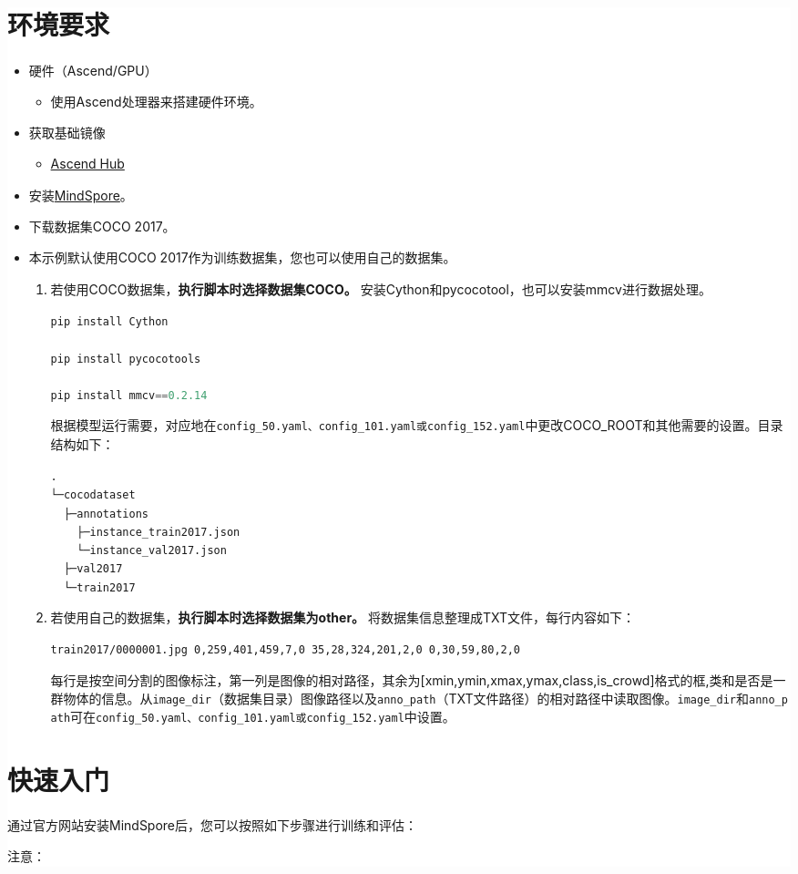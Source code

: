 # 环境要求

- 硬件（Ascend/GPU）

    - 使用Ascend处理器来搭建硬件环境。

- 获取基础镜像

    - [Ascend Hub](https://ascend.huawei.com/ascendhub/#/home)

- 安装[MindSpore](https://www.mindspore.cn/install)。

- 下载数据集COCO 2017。

- 本示例默认使用COCO 2017作为训练数据集，您也可以使用自己的数据集。

    1. 若使用COCO数据集，**执行脚本时选择数据集COCO。**
        安装Cython和pycocotool，也可以安装mmcv进行数据处理。

        ```python
        pip install Cython

        pip install pycocotools

        pip install mmcv==0.2.14
        ```

        根据模型运行需要，对应地在`config_50.yaml、config_101.yaml或config_152.yaml`中更改COCO_ROOT和其他需要的设置。目录结构如下：

        ```path
        .
        └─cocodataset
          ├─annotations
            ├─instance_train2017.json
            └─instance_val2017.json
          ├─val2017
          └─train2017

        ```

    2. 若使用自己的数据集，**执行脚本时选择数据集为other。**
        将数据集信息整理成TXT文件，每行内容如下：

        ```txt
        train2017/0000001.jpg 0,259,401,459,7,0 35,28,324,201,2,0 0,30,59,80,2,0
        ```

        每行是按空间分割的图像标注，第一列是图像的相对路径，其余为[xmin,ymin,xmax,ymax,class,is_crowd]格式的框,类和是否是一群物体的信息。从`image_dir`（数据集目录）图像路径以及`anno_path`（TXT文件路径）的相对路径中读取图像。`image_dir`和`anno_path`可在`config_50.yaml、config_101.yaml或config_152.yaml`中设置。

# 快速入门

通过官方网站安装MindSpore后，您可以按照如下步骤进行训练和评估：

注意：
